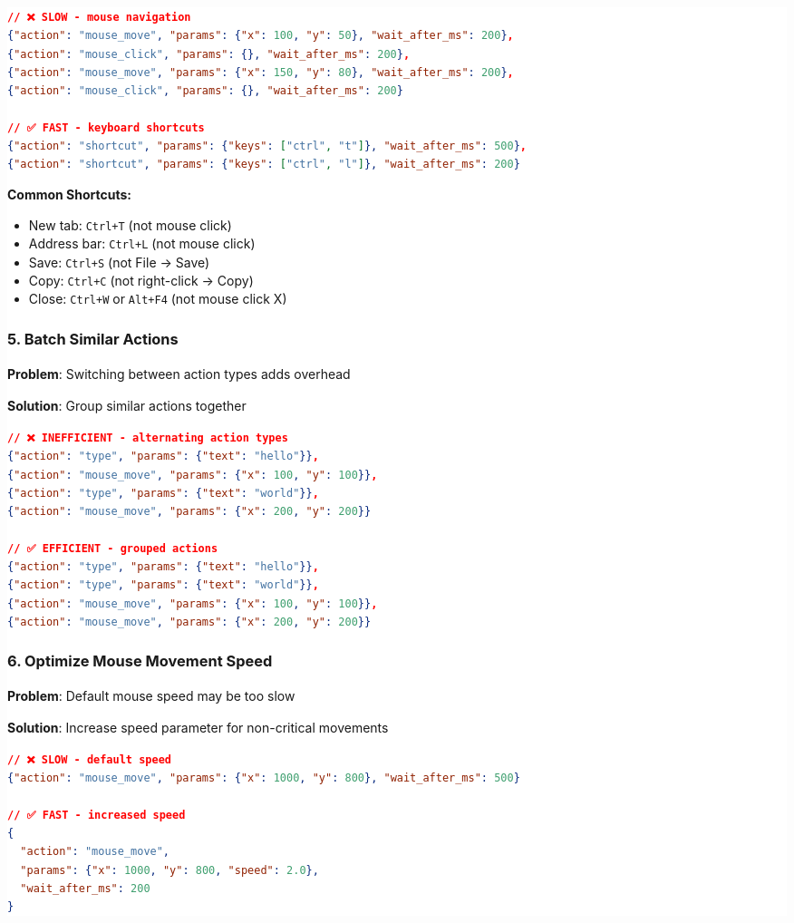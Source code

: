 ```json
// ❌ SLOW - mouse navigation
{"action": "mouse_move", "params": {"x": 100, "y": 50}, "wait_after_ms": 200},
{"action": "mouse_click", "params": {}, "wait_after_ms": 200},
{"action": "mouse_move", "params": {"x": 150, "y": 80}, "wait_after_ms": 200},
{"action": "mouse_click", "params": {}, "wait_after_ms": 200}

// ✅ FAST - keyboard shortcuts
{"action": "shortcut", "params": {"keys": ["ctrl", "t"]}, "wait_after_ms": 500},
{"action": "shortcut", "params": {"keys": ["ctrl", "l"]}, "wait_after_ms": 200}
```

**Common Shortcuts:**
- New tab: `Ctrl+T` (not mouse click)
- Address bar: `Ctrl+L` (not mouse click)
- Save: `Ctrl+S` (not File → Save)
- Copy: `Ctrl+C` (not right-click → Copy)
- Close: `Ctrl+W` or `Alt+F4` (not mouse click X)

### 5. Batch Similar Actions

**Problem**: Switching between action types adds overhead

**Solution**: Group similar actions together

```json
// ❌ INEFFICIENT - alternating action types
{"action": "type", "params": {"text": "hello"}},
{"action": "mouse_move", "params": {"x": 100, "y": 100}},
{"action": "type", "params": {"text": "world"}},
{"action": "mouse_move", "params": {"x": 200, "y": 200}}

// ✅ EFFICIENT - grouped actions
{"action": "type", "params": {"text": "hello"}},
{"action": "type", "params": {"text": "world"}},
{"action": "mouse_move", "params": {"x": 100, "y": 100}},
{"action": "mouse_move", "params": {"x": 200, "y": 200}}
```

### 6. Optimize Mouse Movement Speed

**Problem**: Default mouse speed may be too slow

**Solution**: Increase speed parameter for non-critical movements

```json
// ❌ SLOW - default speed
{"action": "mouse_move", "params": {"x": 1000, "y": 800}, "wait_after_ms": 500}

// ✅ FAST - increased speed
{
  "action": "mouse_move",
  "params": {"x": 1000, "y": 800, "speed": 2.0},
  "wait_after_ms": 200
}
```

